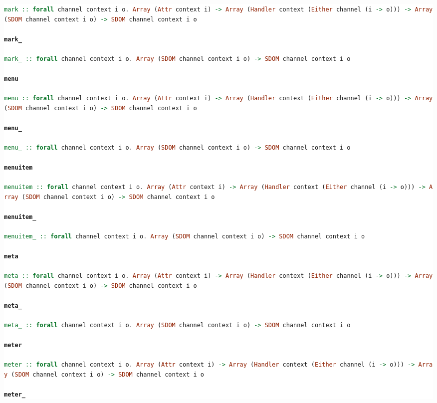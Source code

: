 ``` purescript
mark :: forall channel context i o. Array (Attr context i) -> Array (Handler context (Either channel (i -> o))) -> Array (SDOM channel context i o) -> SDOM channel context i o
```

#### `mark_`

``` purescript
mark_ :: forall channel context i o. Array (SDOM channel context i o) -> SDOM channel context i o
```

#### `menu`

``` purescript
menu :: forall channel context i o. Array (Attr context i) -> Array (Handler context (Either channel (i -> o))) -> Array (SDOM channel context i o) -> SDOM channel context i o
```

#### `menu_`

``` purescript
menu_ :: forall channel context i o. Array (SDOM channel context i o) -> SDOM channel context i o
```

#### `menuitem`

``` purescript
menuitem :: forall channel context i o. Array (Attr context i) -> Array (Handler context (Either channel (i -> o))) -> Array (SDOM channel context i o) -> SDOM channel context i o
```

#### `menuitem_`

``` purescript
menuitem_ :: forall channel context i o. Array (SDOM channel context i o) -> SDOM channel context i o
```

#### `meta`

``` purescript
meta :: forall channel context i o. Array (Attr context i) -> Array (Handler context (Either channel (i -> o))) -> Array (SDOM channel context i o) -> SDOM channel context i o
```

#### `meta_`

``` purescript
meta_ :: forall channel context i o. Array (SDOM channel context i o) -> SDOM channel context i o
```

#### `meter`

``` purescript
meter :: forall channel context i o. Array (Attr context i) -> Array (Handler context (Either channel (i -> o))) -> Array (SDOM channel context i o) -> SDOM channel context i o
```

#### `meter_`
